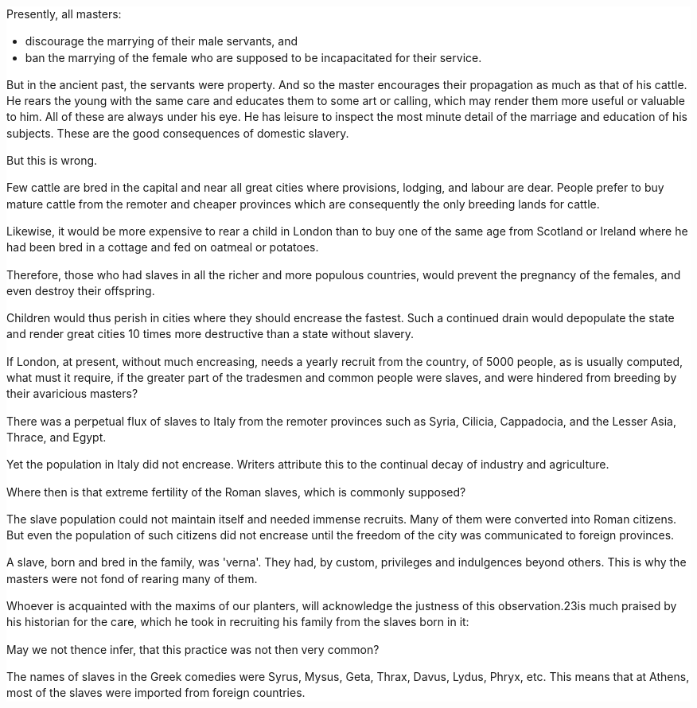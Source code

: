 Presently, all masters:
- discourage the marrying of their male servants, and
- ban the marrying of the female who are supposed to be incapacitated for their service. 

But in the ancient past, the servants were property. And so the master encourages their propagation as much as that of his cattle. He rears the young with the same care and educates them to some art or calling, which may render them more useful or valuable to him. All of these are always under his eye. He has leisure to inspect the most minute detail of the marriage and education of his subjects. These are the good consequences of domestic slavery. 





But this is wrong.



Few cattle are bred in the capital and near all great cities where provisions, lodging, and labour are dear. People prefer to buy mature cattle from the remoter and cheaper provinces which are consequently the only breeding lands for cattle. 

Likewise, it would be more expensive to rear a child in London than to buy one of the same age from Scotland or Ireland where he had been bred in a cottage and fed on oatmeal or potatoes. 

Therefore, those who had slaves in all the richer and more populous countries, would prevent the pregnancy of the females, and even destroy their offspring. 

Children would thus perish in cities where they should encrease the fastest. Such a continued drain would depopulate the state and render great cities 10 times more destructive than a state without slavery. 




If London, at present, without much encreasing, needs a yearly recruit from the country, of 5000 people, as is usually computed, what must it require, if the greater part of the tradesmen and common people were slaves, and were hindered from breeding by their avaricious masters?

There was a perpetual flux of slaves to Italy from the remoter provinces such as Syria, Cilicia, Cappadocia, and the Lesser Asia, Thrace, and Egypt. 

Yet the population in Italy did not encrease. Writers attribute this to the continual decay of industry and agriculture. 

Where then is that extreme fertility of the Roman slaves, which is commonly supposed? 

The slave population could not maintain itself and needed immense recruits. Many of them were converted into Roman citizens. But even the population of such citizens did not encrease until the freedom of the city was communicated to foreign provinces.

A slave, born and bred in the family, was 'verna'. They had, by custom, privileges and indulgences beyond others. This is why the masters were not fond of rearing many of them. 

Whoever is acquainted with the maxims of our planters, will acknowledge the justness of this observation.23is much praised by his historian for the care, which he took in recruiting his family from the slaves born in it: 

May we not thence infer, that this practice was not then very common?

The names of slaves in the Greek comedies were Syrus, Mysus, Geta, Thrax, Davus, Lydus, Phryx, etc. This means that at Athens, most of the slaves were imported from foreign countries. 
